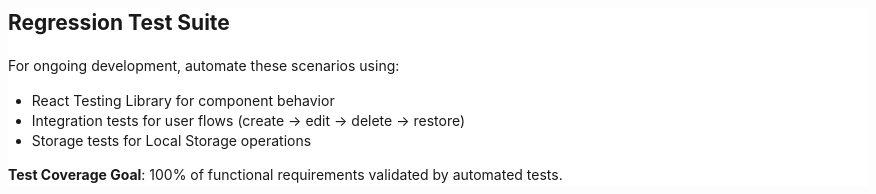 ## Regression Test Suite

For ongoing development, automate these scenarios using:
- React Testing Library for component behavior
- Integration tests for user flows (create → edit → delete → restore)
- Storage tests for Local Storage operations

**Test Coverage Goal**: 100% of functional requirements validated by automated tests.
